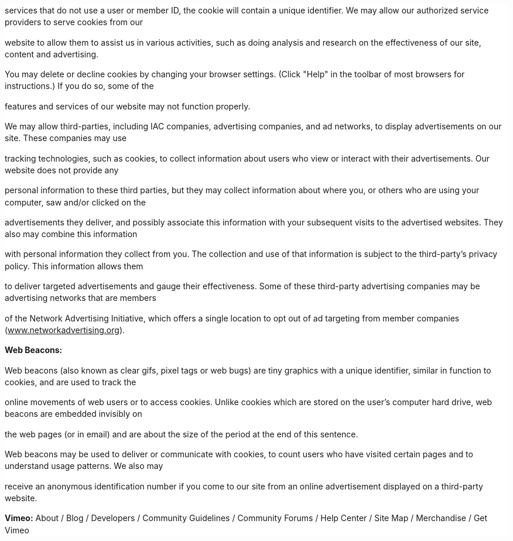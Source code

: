 services that do not use a user or member ID, the cookie will contain a unique identifier. We may allow our authorized service providers to serve cookies from our

website to allow them to assist us in various activities, such as doing analysis and research on the effectiveness of our site, content and advertising.

You may delete or decline cookies by changing your browser settings. (Click "Help" in the toolbar of most browsers for instructions.) If you do so, some of the

features and services of our website may not function properly.

We may allow third-parties, including IAC companies, advertising companies, and ad networks, to display advertisements on our site. These companies may use

tracking technologies, such as cookies, to collect information about users who view or interact with their advertisements. Our website does not provide any

personal information to these third parties, but they may collect information about where you, or others who are using your computer, saw and/or clicked on the

advertisements they deliver, and possibly associate this information with your subsequent visits to the advertised websites. They also may combine this information

with personal information they collect from you. The collection and use of that information is subject to the third-party’s privacy policy. This information allows them

to deliver targeted advertisements and gauge their effectiveness. Some of these third-party advertising companies may be advertising networks that are members

of the Network Advertising Initiative, which offers a single location to opt out of ad targeting from member companies (www.networkadvertising.org).

**Web Beacons:**

Web beacons (also known as clear gifs, pixel tags or web bugs) are tiny graphics with a unique identifier, similar in function to cookies, and are used to track the

online movements of web users or to access cookies. Unlike cookies which are stored on the user’s computer hard drive, web beacons are embedded invisibly on

the web pages (or in email) and are about the size of the period at the end of this sentence.

Web beacons may be used to deliver or communicate with cookies, to count users who have visited certain pages and to understand usage patterns. We also may

receive an anonymous identification number if you come to our site from an online advertisement displayed on a third-party website.

**Vimeo:** About / Blog / Developers / Community Guidelines / Community Forums / Help Center / Site Map / Merchandise / Get Vimeo 

